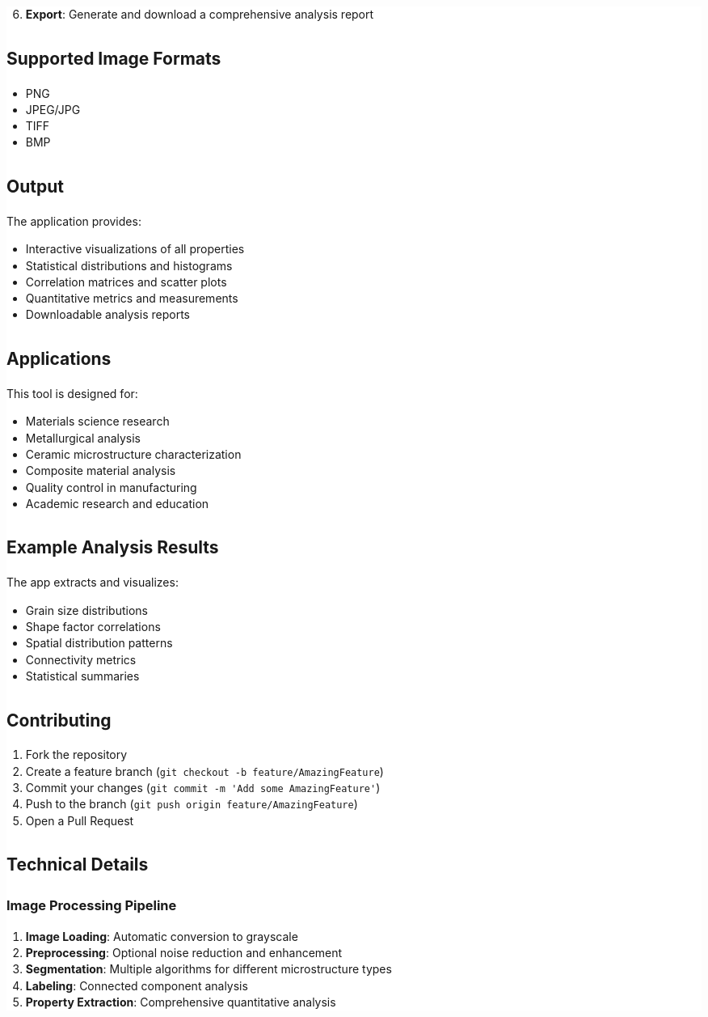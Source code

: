 6. **Export**: Generate and download a comprehensive analysis report

## Supported Image Formats

- PNG
- JPEG/JPG
- TIFF
- BMP

## Output

The application provides:
- Interactive visualizations of all properties
- Statistical distributions and histograms
- Correlation matrices and scatter plots
- Quantitative metrics and measurements
- Downloadable analysis reports

## Applications

This tool is designed for:
- Materials science research
- Metallurgical analysis
- Ceramic microstructure characterization
- Composite material analysis
- Quality control in manufacturing
- Academic research and education

## Example Analysis Results

The app extracts and visualizes:
- Grain size distributions
- Shape factor correlations
- Spatial distribution patterns
- Connectivity metrics
- Statistical summaries

## Contributing

1. Fork the repository
2. Create a feature branch (`git checkout -b feature/AmazingFeature`)
3. Commit your changes (`git commit -m 'Add some AmazingFeature'`)
4. Push to the branch (`git push origin feature/AmazingFeature`)
5. Open a Pull Request

## Technical Details

### Image Processing Pipeline
1. **Image Loading**: Automatic conversion to grayscale
2. **Preprocessing**: Optional noise reduction and enhancement
3. **Segmentation**: Multiple algorithms for different microstructure types
4. **Labeling**: Connected component analysis
5. **Property Extraction**: Comprehensive quantitative analysis
